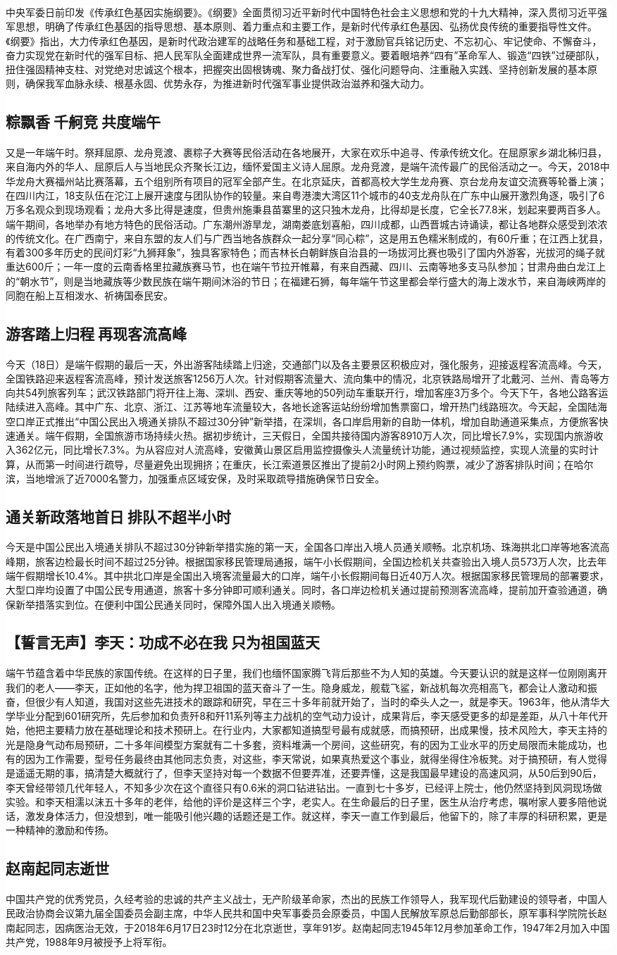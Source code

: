 
中央军委日前印发《传承红色基因实施纲要》。《纲要》全面贯彻习近平新时代中国特色社会主义思想和党的十九大精神，深入贯彻习近平强军思想，明确了传承红色基因的指导思想、基本原则、着力重点和主要工作，是新时代传承红色基因、弘扬优良传统的重要指导性文件。《纲要》指出，大力传承红色基因，是新时代政治建军的战略任务和基础工程，对于激励官兵铭记历史、不忘初心、牢记使命、不懈奋斗，奋力实现党在新时代的强军目标、把人民军队全面建成世界一流军队，具有重要意义。要着眼培养“四有”革命军人、锻造“四铁”过硬部队，扭住强固精神支柱、对党绝对忠诚这个根本，把握突出固根铸魂、聚力备战打仗、强化问题导向、注重融入实践、坚持创新发展的基本原则，确保我军血脉永续、根基永固、优势永存，为推进新时代强军事业提供政治滋养和强大动力。


## 粽飘香 千舸竞 共度端午


又是一年端午时。祭拜屈原、龙舟竞渡、裹粽子大赛等民俗活动在各地展开，大家在欢乐中追寻、传承传统文化。在屈原家乡湖北秭归县，来自海内外的华人、屈原后人与当地民众齐聚长江边，缅怀爱国主义诗人屈原。龙舟竞渡，是端午流传最广的民俗活动之一。今天，2018中华龙舟大赛福州站比赛落幕，五个组别所有项目的冠军全部产生。在北京延庆，首都高校大学生龙舟赛、京台龙舟友谊交流赛等轮番上演；在四川内江，18支队伍在沱江上展开速度与团队协作的较量。来自粤港澳大湾区11个城市的40支龙舟队在广东中山展开激烈角逐，吸引了6万多名观众到现场观看；龙舟大多比得是速度，但贵州施秉县苗寨里的这只独木龙舟，比得却是长度，它全长77.8米，划起来要两百多人。端午期间，各地举办有地方特色的民俗活动。广东潮州游旱龙，湖南娄底划喜船，四川成都，山西晋城古诗诵读，都让各地群众感受到浓浓的传统文化。在广西南宁，来自东盟的友人们与广西当地各族群众一起分享“同心粽”，这是用五色糯米制成的，有60斤重；在江西上犹县，有着300多年历史的民间灯彩“九狮拜象”，独具客家特色；而吉林长白朝鲜族自治县的一场拔河比赛也吸引了国内外游客，光拔河的绳子就重达600斤；一年一度的云南香格里拉藏族赛马节，也在端午节拉开帷幕，有来自西藏、四川、云南等地多支马队参加；甘肃舟曲白龙江上的“朝水节”，则是当地藏族等少数民族在端午期间沐浴的节日；在福建石狮，每年端午节这里都会举行盛大的海上泼水节，来自海峡两岸的同胞在船上互相泼水、祈祷国泰民安。


## 游客踏上归程 再现客流高峰


今天（18日）是端午假期的最后一天，外出游客陆续踏上归途，交通部门以及各主要景区积极应对，强化服务，迎接返程客流高峰。今天，全国铁路迎来返程客流高峰，预计发送旅客1256万人次。针对假期客流量大、流向集中的情况，北京铁路局增开了北戴河、兰州、青岛等方向共54列旅客列车；武汉铁路部门将开往上海、深圳、西安、重庆等地的50列动车重联开行，增加客座3万多个。今天下午，各地公路客运陆续进入高峰。其中广东、北京、浙江、江苏等地车流量较大，各地长途客运站纷纷增加售票窗口，增开热门线路班次。今天起，全国陆海空口岸正式推出“中国公民出入境通关排队不超过30分钟”新举措，在深圳，各口岸启用新的自助一体机，增加自助通道采集点，方便旅客快速通关。端午假期，全国旅游市场持续火热。据初步统计，三天假日，全国共接待国内游客8910万人次，同比增长7.9%，实现国内旅游收入362亿元，同比增长7.3%。为从容应对人流高峰，安徽黄山景区启用监控摄像头人流量统计功能，通过视频监控，实现人流量的实时计算，从而第一时间进行疏导，尽量避免出现拥挤；在重庆，长江索道景区推出了提前2小时网上预约购票，减少了游客排队时间；在哈尔滨，当地增派了近7000名警力，加强重点区域安保，及时采取疏导措施确保节日安全。


## 通关新政落地首日 排队不超半小时


今天是中国公民出入境通关排队不超过30分钟新举措实施的第一天，全国各口岸出入境人员通关顺畅。北京机场、珠海拱北口岸等地客流高峰期，旅客边检最长时间不超过25分钟。根据国家移民管理局通报，端午小长假期间，全国边检机关共查验出入境人员573万人次，比去年端午假期增长10.4%。其中拱北口岸是全国出入境客流量最大的口岸，端午小长假期间每日近40万人次。根据国家移民管理局的部署要求，大型口岸均设置了中国公民专用通道，旅客十多分钟即可顺利通关。同时，各口岸边检机关通过提前预测客流高峰，提前加开查验通道，确保新举措落实到位。在便利中国公民通关同时，保障外国人出入境通关顺畅。


## 【誓言无声】李天：功成不必在我 只为祖国蓝天


端午节蕴含着中华民族的家国传统。在这样的日子里，我们也缅怀国家腾飞背后那些不为人知的英雄。今天要认识的就是这样一位刚刚离开我们的老人——李天，正如他的名字，他为捍卫祖国的蓝天奋斗了一生。隐身威龙，舰载飞鲨，新战机每次亮相高飞，都会让人激动和振奋，但很少有人知道，我国对这些先进技术的跟踪和研究，早在三十多年前就开始了，当时的牵头人之一，就是李天。1963年，他从清华大学毕业分配到601研究所，先后参加和负责歼8和歼11系列等主力战机的空气动力设计，成果背后，李天感受更多的却是差距，从八十年代开始，他把主要精力放在基础理论和技术预研上。在行业内，大家都知道搞型号最有成就感，而搞预研，出成果慢，技术风险大，李天主持的光是隐身气动布局预研，二十多年间模型方案就有二十多套，资料堆满一个房间，这些研究，有的因为工业水平的历史局限而未能成功，也有的因为工作需要，型号任务最终由其他同志负责，对这些，李天常说，如果真热爱这个事业，就得坐得住冷板凳。对于搞预研，有人觉得是遥遥无期的事，搞清楚大概就行了，但李天坚持对每一个数据不但要弄准，还要弄懂，这是我国最早建设的高速风洞，从50后到90后，李天曾经带领几代年轻人，不知多少次在这个直径只有0.6米的洞口钻进钻出。一直到七十多岁，已经评上院士，他仍然坚持到风洞现场做实验。和李天相濡以沫五十多年的老伴，给他的评价是这样三个字，老实人。在生命最后的日子里，医生从治疗考虑，嘱咐家人要多陪他说话，激发身体活力，但没想到，唯一能吸引他兴趣的话题还是工作。就这样，李天一直工作到最后，他留下的，除了丰厚的科研积累，更是一种精神的激励和传扬。


## 赵南起同志逝世


中国共产党的优秀党员，久经考验的忠诚的共产主义战士，无产阶级革命家，杰出的民族工作领导人，我军现代后勤建设的领导者，中国人民政治协商会议第九届全国委员会副主席，中华人民共和国中央军事委员会原委员，中国人民解放军原总后勤部部长，原军事科学院院长赵南起同志，因病医治无效，于2018年6月17日23时12分在北京逝世，享年91岁。赵南起同志1945年12月参加革命工作，1947年2月加入中国共产党，1988年9月被授予上将军衔。
